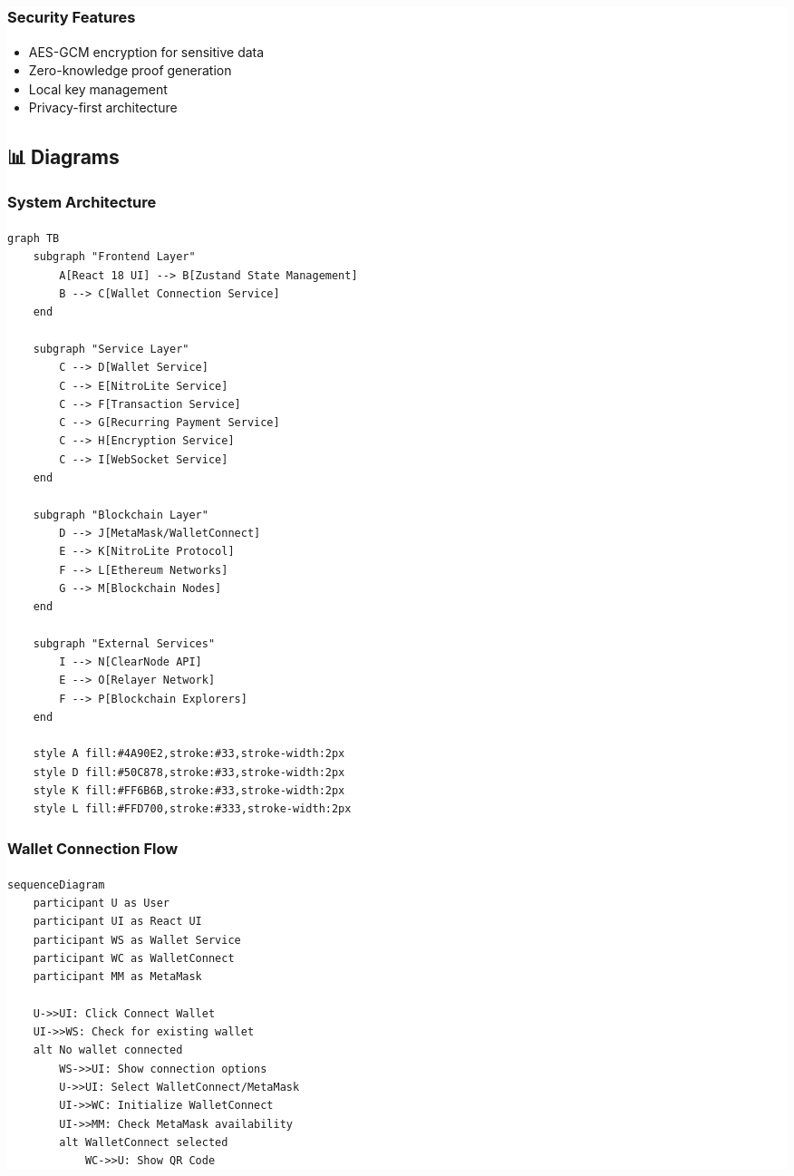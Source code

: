 ### Security Features
- AES-GCM encryption for sensitive data
- Zero-knowledge proof generation
- Local key management
- Privacy-first architecture

## 📊 Diagrams

### System Architecture
```mermaid
graph TB
    subgraph "Frontend Layer"
        A[React 18 UI] --> B[Zustand State Management]
        B --> C[Wallet Connection Service]
    end
    
    subgraph "Service Layer"
        C --> D[Wallet Service]
        C --> E[NitroLite Service]
        C --> F[Transaction Service]
        C --> G[Recurring Payment Service]
        C --> H[Encryption Service]
        C --> I[WebSocket Service]
    end
    
    subgraph "Blockchain Layer"
        D --> J[MetaMask/WalletConnect]
        E --> K[NitroLite Protocol]
        F --> L[Ethereum Networks]
        G --> M[Blockchain Nodes]
    end
    
    subgraph "External Services"
        I --> N[ClearNode API]
        E --> O[Relayer Network]
        F --> P[Blockchain Explorers]
    end
    
    style A fill:#4A90E2,stroke:#33,stroke-width:2px
    style D fill:#50C878,stroke:#33,stroke-width:2px
    style K fill:#FF6B6B,stroke:#33,stroke-width:2px
    style L fill:#FFD700,stroke:#333,stroke-width:2px
```

### Wallet Connection Flow
```mermaid
sequenceDiagram
    participant U as User
    participant UI as React UI
    participant WS as Wallet Service
    participant WC as WalletConnect
    participant MM as MetaMask
    
    U->>UI: Click Connect Wallet
    UI->>WS: Check for existing wallet
    alt No wallet connected
        WS->>UI: Show connection options
        U->>UI: Select WalletConnect/MetaMask
        UI->>WC: Initialize WalletConnect
        UI->>MM: Check MetaMask availability
        alt WalletConnect selected
            WC->>U: Show QR Code
```